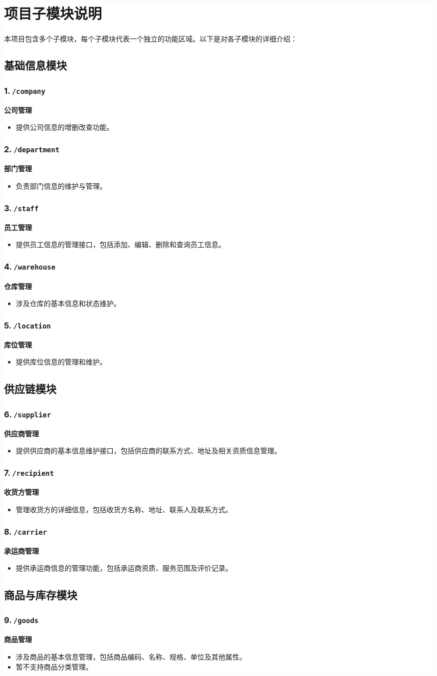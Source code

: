 # 项目子模块说明

本项目包含多个子模块，每个子模块代表一个独立的功能区域。以下是对各子模块的详细介绍：

## 基础信息模块

### 1. `/company`
**公司管理**
- 提供公司信息的增删改查功能。

### 2. `/department`
**部门管理**
- 负责部门信息的维护与管理。

### 3. `/staff`
**员工管理**
- 提供员工信息的管理接口，包括添加、编辑、删除和查询员工信息。

### 4. `/warehouse`
**仓库管理**
- 涉及仓库的基本信息和状态维护。

### 5. `/location`
**库位管理**
- 提供库位信息的管理和维护。

## 供应链模块

### 6. `/supplier`
**供应商管理**
- 提供供应商的基本信息维护接口，包括供应商的联系方式、地址及相关资质信息管理。

### 7. `/recipient`
**收货方管理**
- 管理收货方的详细信息，包括收货方名称、地址、联系人及联系方式。

### 8. `/carrier`
**承运商管理**
- 提供承运商信息的管理功能，包括承运商资质、服务范围及评价记录。

## 商品与库存模块

### 9. `/goods`
**商品管理**
- 涉及商品的基本信息管理，包括商品编码、名称、规格、单位及其他属性。
- 暂不支持商品分类管理。
